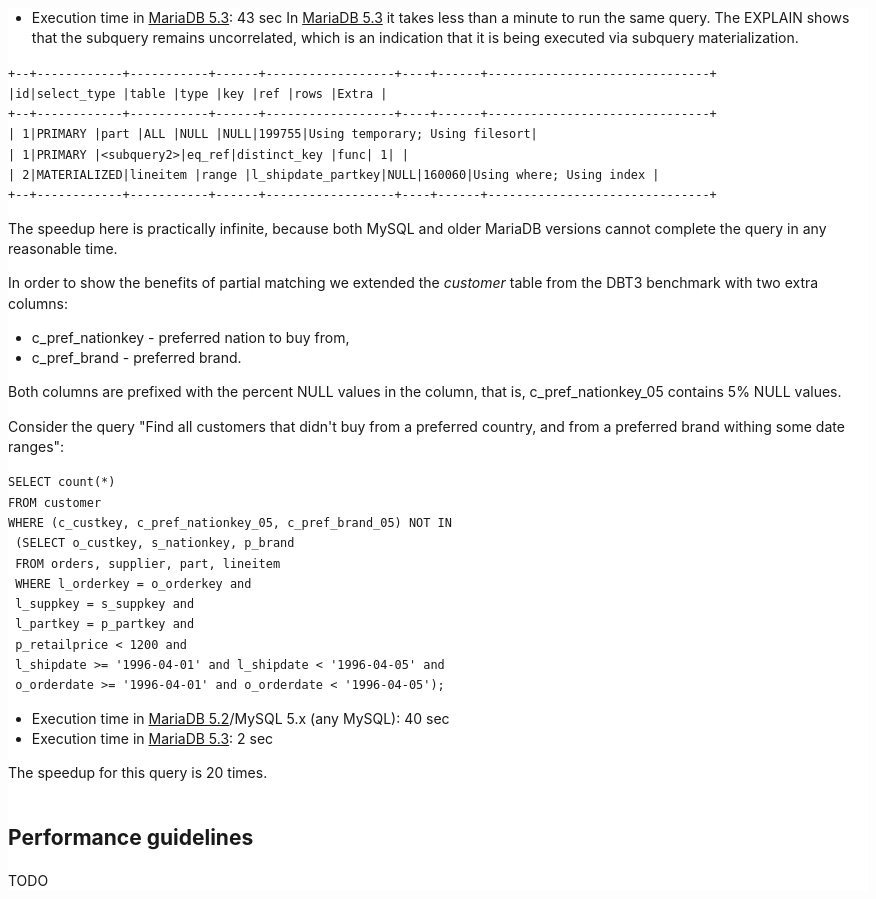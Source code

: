 * Execution time in [MariaDB 5.3](/en/what-is-mariadb-53/): 43 sec
 In [MariaDB 5.3](/en/what-is-mariadb-53/) it takes less than a minute to run the same query.
 The EXPLAIN shows that the subquery remains uncorrelated, which is an indication that
 it is being executed via subquery materialization.

```
+--+------------+-----------+------+------------------+----+------+-------------------------------+
|id|select_type |table |type |key |ref |rows |Extra |
+--+------------+-----------+------+------------------+----+------+-------------------------------+
| 1|PRIMARY |part |ALL |NULL |NULL|199755|Using temporary; Using filesort|
| 1|PRIMARY |<subquery2>|eq_ref|distinct_key |func| 1| |
| 2|MATERIALIZED|lineitem |range |l_shipdate_partkey|NULL|160060|Using where; Using index |
+--+------------+-----------+------+------------------+----+------+-------------------------------+
```

The speedup here is practically infinite, because both MySQL and older MariaDB
versions cannot complete the query in any reasonable time.

In order to show the benefits of partial matching we extended the *customer*
table from the DBT3 benchmark with two extra columns:

* c_pref_nationkey - preferred nation to buy from,
* c_pref_brand - preferred brand.

Both columns are prefixed with the percent NULL values in the column, that is,
c_pref_nationkey_05 contains 5% NULL values.

Consider the query "Find all customers that didn't buy from a preferred
country, and from a preferred brand withing some date ranges":

```
SELECT count(*)
FROM customer
WHERE (c_custkey, c_pref_nationkey_05, c_pref_brand_05) NOT IN
 (SELECT o_custkey, s_nationkey, p_brand
 FROM orders, supplier, part, lineitem
 WHERE l_orderkey = o_orderkey and
 l_suppkey = s_suppkey and
 l_partkey = p_partkey and
 p_retailprice < 1200 and
 l_shipdate >= '1996-04-01' and l_shipdate < '1996-04-05' and
 o_orderdate >= '1996-04-01' and o_orderdate < '1996-04-05');
```

* Execution time in [MariaDB 5.2](/en/what-is-mariadb-52/)/MySQL 5.x (any MySQL): 40 sec
* Execution time in [MariaDB 5.3](/en/what-is-mariadb-53/): 2 sec

The speedup for this query is 20 times.

#

## Performance guidelines

TODO

#
